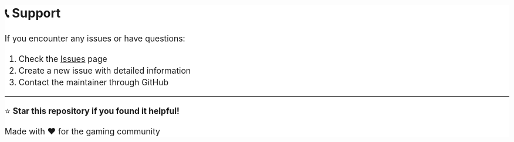 ## 📞 Support

If you encounter any issues or have questions:

1. Check the [Issues](https://github.com/ajaypalamkunnel/GameNation/issues) page
2. Create a new issue with detailed information
3. Contact the maintainer through GitHub

---

⭐ **Star this repository if you found it helpful!**

Made with ❤️ for the gaming community
